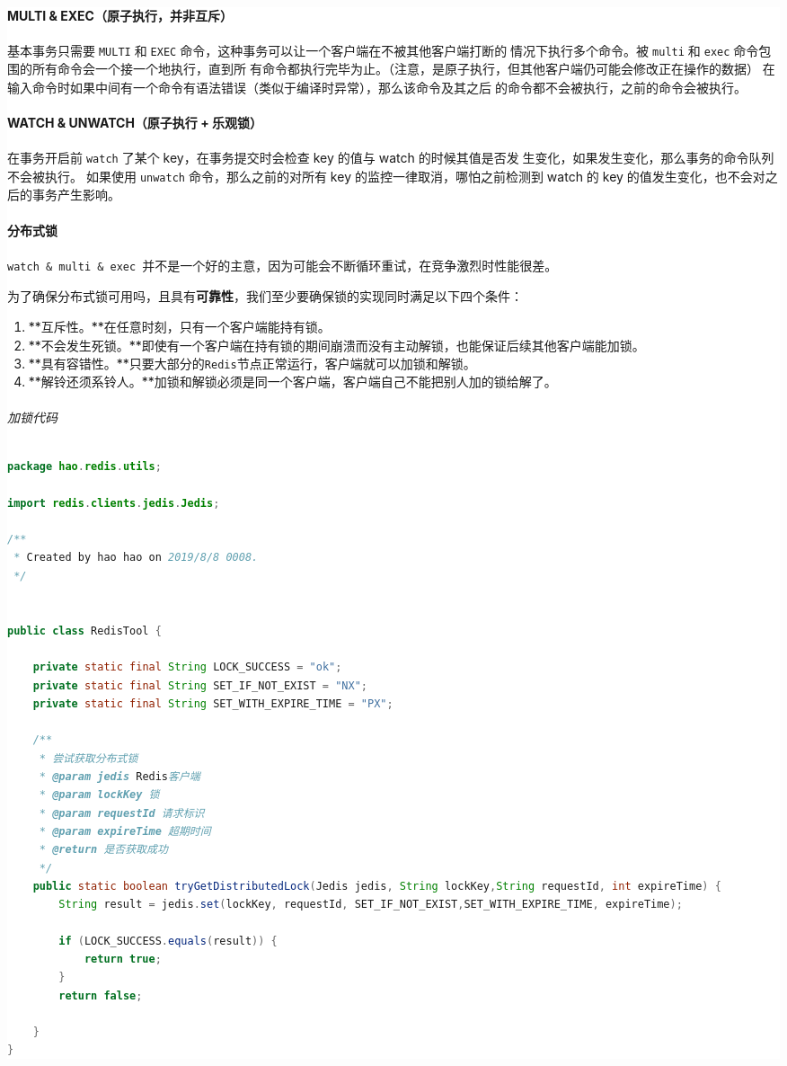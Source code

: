 #### MULTI & EXEC（原子执行，并非互斥）

基本事务只需要 `MULTI` 和 `EXEC` 命令，这种事务可以让一个客户端在不被其他客户端打断的
情况下执行多个命令。被 `multi` 和 `exec` 命令包围的所有命令会一个接一个地执行，直到所
有命令都执行完毕为止。（注意，是原子执行，但其他客户端仍可能会修改正在操作的数据）
在输入命令时如果中间有一个命令有语法错误（类似于编译时异常），那么该命令及其之后
的命令都不会被执行，之前的命令会被执行。

#### WATCH & UNWATCH（原子执行 + 乐观锁）

在事务开启前 `watch` 了某个 key，在事务提交时会检查 key 的值与 watch 的时候其值是否发
生变化，如果发生变化，那么事务的命令队列不会被执行。
如果使用 `unwatch` 命令，那么之前的对所有 key 的监控一律取消，哪怕之前检测到 watch
的 key 的值发生变化，也不会对之后的事务产生影响。

#### 分布式锁
`watch & multi & exec `并不是一个好的主意，因为可能会不断循环重试，在竞争激烈时性能很差。

为了确保分布式锁可用吗，且具有**可靠性**，我们至少要确保锁的实现同时满足以下四个条件：

1. **互斥性。**在任意时刻，只有一个客户端能持有锁。
2. **不会发生死锁。**即使有一个客户端在持有锁的期间崩溃而没有主动解锁，也能保证后续其他客户端能加锁。
3. **具有容错性。**只要大部分的`Redis`节点正常运行，客户端就可以加锁和解锁。
4. **解铃还须系铃人。**加锁和解锁必须是同一个客户端，客户端自己不能把别人加的锁给解了。

###### 加锁代码

```Java
package hao.redis.utils;

import redis.clients.jedis.Jedis;

/**
 * Created by hao hao on 2019/8/8 0008.
 */


public class RedisTool {

    private static final String LOCK_SUCCESS = "ok";
    private static final String SET_IF_NOT_EXIST = "NX";
    private static final String SET_WITH_EXPIRE_TIME = "PX";

    /** 
     * 尝试获取分布式锁
     * @param jedis Redis客户端
     * @param lockKey 锁
     * @param requestId 请求标识
     * @param expireTime 超期时间
     * @return 是否获取成功
     */
    public static boolean tryGetDistributedLock(Jedis jedis, String lockKey,String requestId, int expireTime) {
        String result = jedis.set(lockKey, requestId, SET_IF_NOT_EXIST,SET_WITH_EXPIRE_TIME, expireTime);

        if (LOCK_SUCCESS.equals(result)) {
            return true;
        }
        return false;

    }
}

```

